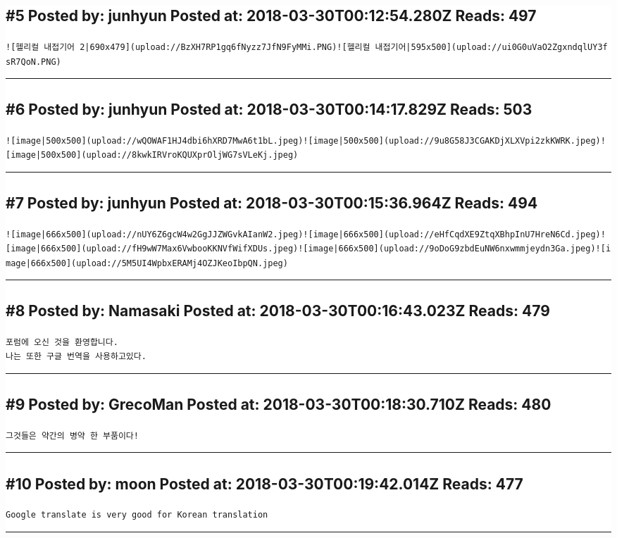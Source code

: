## \#5 Posted by: junhyun Posted at: 2018-03-30T00:12:54.280Z Reads: 497

```
![헬리컬 내접기어 2|690x479](upload://BzXH7RP1gq6fNyzz7JfN9FyMMi.PNG)![헬리컬 내접기어|595x500](upload://ui0G0uVaO2ZgxndqlUY3fsR7QoN.PNG)
```

---
## \#6 Posted by: junhyun Posted at: 2018-03-30T00:14:17.829Z Reads: 503

```
![image|500x500](upload://wQOWAF1HJ4dbi6hXRD7MwA6t1bL.jpeg)![image|500x500](upload://9u8G58J3CGAKDjXLXVpi2zkKWRK.jpeg)![image|500x500](upload://8kwkIRVroKQUXprOljWG7sVLeKj.jpeg)
```

---
## \#7 Posted by: junhyun Posted at: 2018-03-30T00:15:36.964Z Reads: 494

```
![image|666x500](upload://nUY6Z6gcW4w2GgJJZWGvkAIanW2.jpeg)![image|666x500](upload://eHfCqdXE9ZtqXBhpInU7HreN6Cd.jpeg)![image|666x500](upload://fH9wW7Max6VwbooKKNVfWifXDUs.jpeg)![image|666x500](upload://9oDoG9zbdEuNW6nxwmmjeydn3Ga.jpeg)![image|666x500](upload://5M5UI4WpbxERAMj4OZJKeoIbpQN.jpeg)
```

---
## \#8 Posted by: Namasaki Posted at: 2018-03-30T00:16:43.023Z Reads: 479

```
포럼에 오신 것을 환영합니다.
나는 또한 구글 번역을 사용하고있다.
```

---
## \#9 Posted by: GrecoMan Posted at: 2018-03-30T00:18:30.710Z Reads: 480

```
그것들은 약간의 병약 한 부품이다!
```

---
## \#10 Posted by: moon Posted at: 2018-03-30T00:19:42.014Z Reads: 477

```
Google translate is very good for Korean translation
```

---